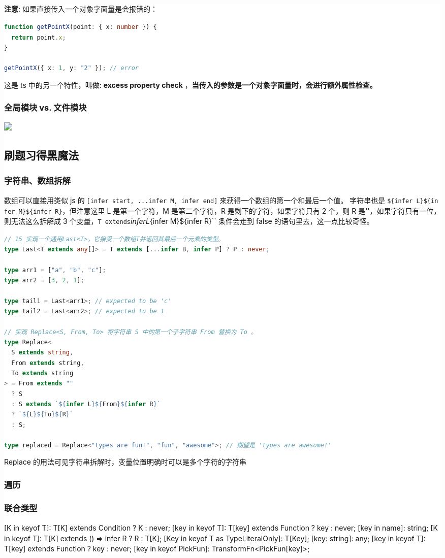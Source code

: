 **注意**: 如果直接传入一个对象字面量是会报错的：

```typescript
function getPointX(point: { x: number }) {
  return point.x;
}

getPointX({ x: 1, y: "2" }); // error
```

这是 ts 中的另一个特性，叫做: **excess property check** ，**当传入的参数是一个对象字面量时，会进行额外属性检查。**

### 全局模块 vs. 文件模块

![](https://simpleread.oss-cn-guangzhou.aliyuncs.com/sr_00m4zqzem6k93siq/632edb31.jpe)

## 刷题习得黑魔法

### 字符串、数组拆解

数组可以直接用类似 js 的 `[infer start, ...infer M, infer end]` 来获得一个数组的第一个和最后一个值。 字符串也是 `${infer L}${infer M}${infer R}`，但注意这里 L 是第一个字符，M 是第二个字符，R 是剩下的字符，如果字符只有 2 个，则 R 是''，如果字符只有一位，则无法这么拆解成 3 个变量，`T extends`${infer L}${infer M}${infer R}`` 条件会走到 false 的语句里去，这一点比较奇怪。

```typescript
// 15 实现一个通用Last<T>，它接受一个数组T并返回其最后一个元素的类型。
type Last<T extends any[]> = T extends [...infer B, infer P] ? P : never;

type arr1 = ["a", "b", "c"];
type arr2 = [3, 2, 1];

type tail1 = Last<arr1>; // expected to be 'c'
type tail2 = Last<arr2>; // expected to be 1

// 实现 Replace<S, From, To> 将字符串 S 中的第一个子字符串 From 替换为 To 。
type Replace<
  S extends string,
  From extends string,
  To extends string
> = From extends ""
  ? S
  : S extends `${infer L}${From}${infer R}`
  ? `${L}${To}${R}`
  : S;

type replaced = Replace<"types are fun!", "fun", "awesome">; // 期望是 'types are awesome!'
```

Replace 的用法可见字符串拆解时，变量位置明确时可以是多个字符的字符串

### 遍历

### 联合类型


  [K in keyof T]: T[K] extends Condition ? K : never;
  [key in keyof T]: T[key] extends Function ? key : never;
  [key in name]: string;
  [K in keyof T]: T[K] extends () => infer R ? R : T[K];
  [Key in keyof T as TypeLiteralOnly<Key>]: T[Key];
  [key: string]: any;
  [key in keyof T]: T[key] extends Function ? key : never;
  [key in keyof PickFun<T>]: TransformFn<PickFun<T>[key]>;